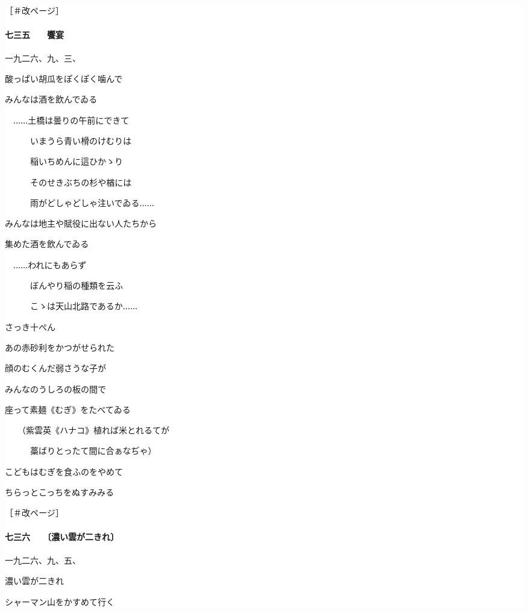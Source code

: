 ［＃改ページ］



#### 七三五　　饗宴


一九二六、九、三、



酸っぱい胡瓜をぽくぽく噛んで

みんなは酒を飲んでゐる

　……土橋は曇りの午前にできて

　　　いまうら青い榾のけむりは

　　　稲いちめんに這ひかゝり

　　　そのせきぶちの杉や楢には

　　　雨がどしゃどしゃ注いでゐる……

みんなは地主や賦役に出ない人たちから

集めた酒を飲んでゐる

　……われにもあらず

　　　ぼんやり稲の種類を云ふ

　　　こゝは天山北路であるか……

さっき十ぺん

あの赤砂利をかつがせられた

顔のむくんだ弱さうな子が

みんなのうしろの板の間で

座って素麺《むぎ》をたべてゐる

　　（紫雲英《ハナコ》植れば米とれるてが

　　　藁ばりとったて間に合ぁなぢゃ）

こどもはむぎを食ふのをやめて

ちらっとこっちをぬすみみる

［＃改ページ］



#### 七三六　　〔濃い雲が二きれ〕


一九二六、九、五、



濃い雲が二きれ

シャーマン山をかすめて行く
